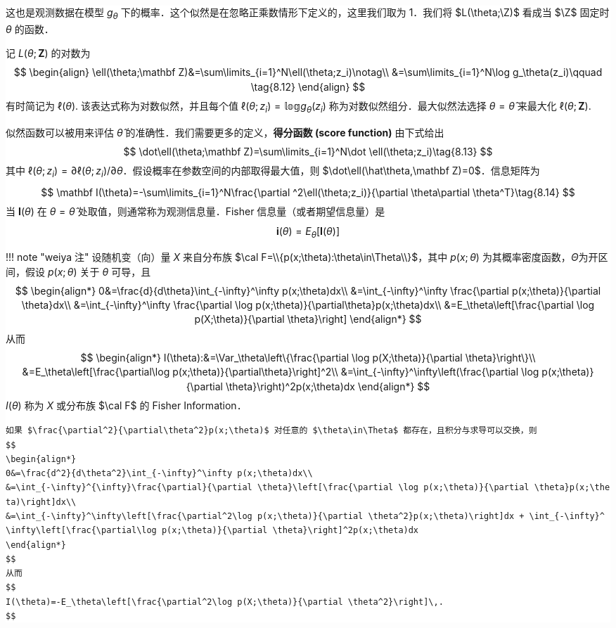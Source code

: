 这也是观测数据在模型 $g_\theta$ 下的概率．这个似然是在忽略正乘数情形下定义的，这里我们取为 1．我们将 $L(\theta;\Z)$ 看成当 $\Z$ 固定时 $\theta$ 的函数．

记 $L(\theta;\mathbf Z)$ 的对数为
$$
\begin{align}
\ell(\theta;\mathbf Z)&=\sum\limits_{i=1}^N\ell(\theta;z_i)\notag\\
&=\sum\limits_{i=1}^N\log g_\theta(z_i)\qquad \tag{8.12}
\end{align}
$$
有时简记为 $\ell(\theta)$. 该表达式称为对数似然，并且每个值 $\ell(\theta;z_i)=\mathbb{log} g_\theta(z_i)$ 称为对数似然组分．最大似然法选择 $\theta=\hat\theta$ 来最大化 $\ell(\theta;\mathbf Z)$.

似然函数可以被用来评估 $\hat\theta$ 的准确性．我们需要更多的定义，**得分函数 (score function)** 由下式给出
$$
\dot\ell(\theta;\mathbf Z)=\sum\limits_{i=1}^N\dot \ell(\theta;z_i)\tag{8.13}
$$
其中 $\ell(\theta;z_i)=\partial \ell(\theta;z_i)/\partial \theta$．假设概率在参数空间的内部取得最大值，则 $\dot\ell(\hat\theta,\mathbf Z)=0$．信息矩阵为
$$
\mathbf I(\theta)=-\sum\limits_{i=1}^N\frac{\partial ^2\ell(\theta;z_i)}{\partial \theta\partial \theta^T}\tag{8.14}
$$
当 $\mathbf I(\theta)$ 在 $\theta=\hat\theta$ 处取值，则通常称为观测信息量．Fisher 信息量（或者期望信息量）是
$$
\mathbf i(\theta)=E_\theta[\mathbf I(\theta)]\tag{8.15}
$$



!!! note "weiya 注"
    设随机变（向）量 $X$ 来自分布族 $\cal F=\\{p(x;\theta):\theta\in\Theta\\}$，其中 $p(x;\theta)$ 为其概率密度函数，$\Theta$为开区间，假设 $p(x;\theta)$ 关于 $\theta$ 可导，且
    $$
    \begin{align*}
    0&=\frac{d}{d\theta}\int_{-\infty}^\infty p(x;\theta)dx\\
    &=\int_{-\infty}^\infty \frac{\partial p(x;\theta)}{\partial \theta}dx\\
    &=\int_{-\infty}^\infty \frac{\partial \log p(x;\theta)}{\partial\theta}p(x;\theta)dx\\
    &=E_\theta\left[\frac{\partial \log p(X;\theta)}{\partial \theta}\right]
    \end{align*}
    $$
    从而
    $$
    \begin{align*}
    I(\theta):&=\Var_\theta\left\{\frac{\partial \log p(X;\theta)}{\partial \theta}\right\}\\
    &=E_\theta\left[\frac{\partial\log p(x;\theta)}{\partial\theta}\right]^2\\
    &=\int_{-\infty}^\infty\left(\frac{\partial \log p(x;\theta)}{\partial \theta}\right)^2p(x;\theta)dx
    \end{align*}
    $$
    $I(\theta)$ 称为 $X$ 或分布族 $\cal F$ 的 Fisher Information．

    如果 $\frac{\partial^2}{\partial\theta^2}p(x;\theta)$ 对任意的 $\theta\in\Theta$ 都存在，且积分与求导可以交换，则
    $$
    \begin{align*}
    0&=\frac{d^2}{d\theta^2}\int_{-\infty}^\infty p(x;\theta)dx\\
    &=\int_{-\infty}^{\infty}\frac{\partial}{\partial \theta}\left[\frac{\partial \log p(x;\theta)}{\partial \theta}p(x;\theta)\right]dx\\
    &=\int_{-\infty}^\infty\left[\frac{\partial^2\log p(x;\theta)}{\partial \theta^2}p(x;\theta)\right]dx + \int_{-\infty}^\infty\left[\frac{\partial\log p(x;\theta)}{\partial \theta}\right]^2p(x;\theta)dx
    \end{align*}
    $$
    从而
    $$
    I(\theta)=-E_\theta\left[\frac{\partial^2\log p(X;\theta)}{\partial \theta^2}\right]\,.
    $$
